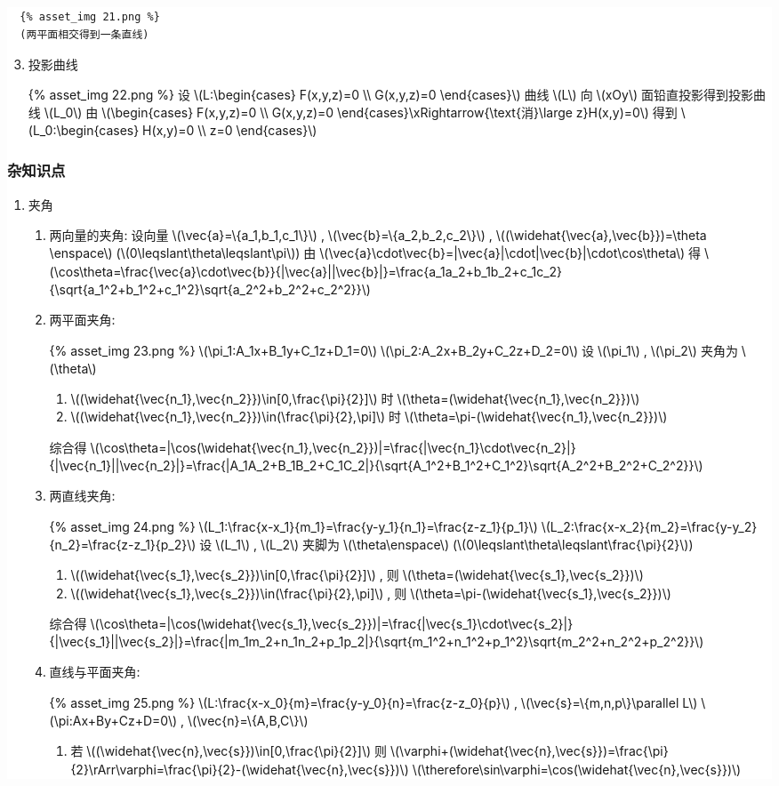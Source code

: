       {% asset_img 21.png %}
      (两平面相交得到一条直线)
3. 投影曲线
   
   {% asset_img 22.png %}
   设 \\(L:\begin{cases} F(x,y,z)=0 \\\ G(x,y,z)=0 \end{cases}\\)
   曲线 \\(L\\) 向 \\(xOy\\) 面铅直投影得到投影曲线 \\(L_0\\)
   由 \\(\begin{cases} F(x,y,z)=0 \\\ G(x,y,z)=0 \end{cases}\xRightarrow{\text{消}\large z}H(x,y)=0\\)
   得到 \\(L_0:\begin{cases} H(x,y)=0 \\\ z=0 \end{cases}\\)

### 杂知识点

1. 夹角
   1. 两向量的夹角:
      设向量 \\(\vec{a}=\\{a_1,b_1,c_1\\}\\) , \\(\vec{b}=\\{a_2,b_2,c_2\\}\\) , \\((\widehat{\vec{a},\vec{b}})=\theta \enspace\\) (\\(0\leqslant\theta\leqslant\pi\\))
      由 \\(\vec{a}\cdot\vec{b}=|\vec{a}|\cdot|\vec{b}|\cdot\cos\theta\\)
      得 \\(\cos\theta=\frac{\vec{a}\cdot\vec{b}}{|\vec{a}||\vec{b}|}=\frac{a_1a_2+b_1b_2+c_1c_2}{\sqrt{a_1^2+b_1^2+c_1^2}\sqrt{a_2^2+b_2^2+c_2^2}}\\)
   2. 两平面夹角:
      
      {% asset_img 23.png %}
      \\(\pi_1:A_1x+B_1y+C_1z+D_1=0\\)
      \\(\pi_2:A_2x+B_2y+C_2z+D_2=0\\)
      设 \\(\pi_1\\) , \\(\pi_2\\) 夹角为 \\(\theta\\)
      1. \\((\widehat{\vec{n_1},\vec{n_2}})\in[0,\frac{\pi}{2}]\\) 时 \\(\theta=(\widehat{\vec{n_1},\vec{n_2}})\\)
      2. \\((\widehat{\vec{n_1},\vec{n_2}})\in(\frac{\pi}{2},\pi]\\) 时 \\(\theta=\pi-(\widehat{\vec{n_1},\vec{n_2}})\\)
      
      综合得 \\(\cos\theta=|\cos(\widehat{\vec{n_1},\vec{n_2}})|=\frac{|\vec{n_1}\cdot\vec{n_2}|}{|\vec{n_1}||\vec{n_2}|}=\frac{|A_1A_2+B_1B_2+C_1C_2|}{\sqrt{A_1^2+B_1^2+C_1^2}\sqrt{A_2^2+B_2^2+C_2^2}}\\)
   3. 两直线夹角:
      
      {% asset_img 24.png %}
      \\(L_1:\frac{x-x_1}{m_1}=\frac{y-y_1}{n_1}=\frac{z-z_1}{p_1}\\)
      \\(L_2:\frac{x-x_2}{m_2}=\frac{y-y_2}{n_2}=\frac{z-z_1}{p_2}\\)
      设 \\(L_1\\) , \\(L_2\\) 夹脚为 \\(\theta\enspace\\) (\\(0\leqslant\theta\leqslant\frac{\pi}{2}\\))
      1. \\((\widehat{\vec{s_1},\vec{s_2}})\in[0,\frac{\pi}{2}]\\) , 则 \\(\theta=(\widehat{\vec{s_1},\vec{s_2}})\\)
      2. \\((\widehat{\vec{s_1},\vec{s_2}})\in(\frac{\pi}{2},\pi]\\) , 则 \\(\theta=\pi-(\widehat{\vec{s_1},\vec{s_2}})\\)
      
      综合得 \\(\cos\theta=|\cos(\widehat{\vec{s_1},\vec{s_2}})|=\frac{|\vec{s_1}\cdot\vec{s_2}|}{|\vec{s_1}||\vec{s_2}|}=\frac{|m_1m_2+n_1n_2+p_1p_2|}{\sqrt{m_1^2+n_1^2+p_1^2}\sqrt{m_2^2+n_2^2+p_2^2}}\\)
   4. 直线与平面夹角:
      
      {% asset_img 25.png %}
      \\(L:\frac{x-x_0}{m}=\frac{y-y_0}{n}=\frac{z-z_0}{p}\\) , \\(\vec{s}=\\{m,n,p\\}\parallel L\\)
      \\(\pi:Ax+By+Cz+D=0\\) , \\(\vec{n}=\\{A,B,C\\}\\)
      1. 若 \\((\widehat{\vec{n},\vec{s}})\in[0,\frac{\pi}{2}]\\)
         则 \\(\varphi+(\widehat{\vec{n},\vec{s}})=\frac{\pi}{2}\rArr\varphi=\frac{\pi}{2}-(\widehat{\vec{n},\vec{s}})\\)
         \\(\therefore\sin\varphi=\cos(\widehat{\vec{n},\vec{s}})\\)
